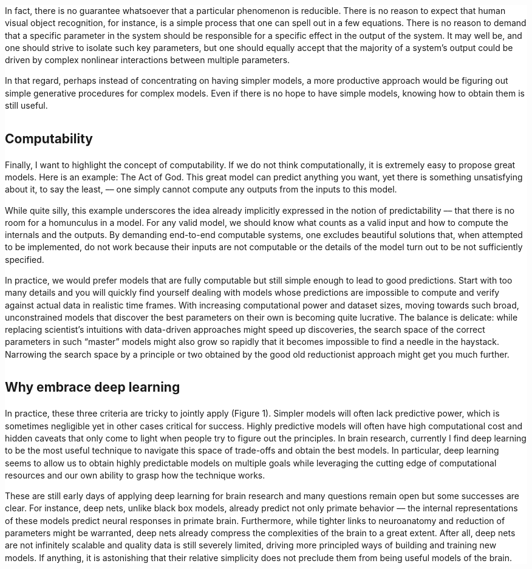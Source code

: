 In fact, there is no guarantee whatsoever that a particular phenomenon is reducible. There is no reason to expect that human visual object recognition, for instance, is a simple process that one can spell out in a few equations. There is no reason to demand that a specific parameter in the system should be responsible for a specific effect in the output of the system. It may well be, and one should strive to isolate such key parameters, but one should equally accept that the majority of a system’s output could be driven by complex nonlinear interactions between multiple parameters.

In that regard, perhaps instead of concentrating on having simpler models, a more productive approach would be figuring out simple generative procedures for complex models. Even if there is no hope to have simple models, knowing how to obtain them is still useful.

## Computability

Finally, I want to highlight the concept of computability. If we do not think computationally, it is extremely easy to propose great models. Here is an example: The Act of God. This great model can predict anything you want, yet there is something unsatisfying about it, to say the least, –– one simply cannot compute any outputs from the inputs to this model.

While quite silly, this example underscores the idea already implicitly expressed in the notion of predictability –– that there is no room for a homunculus in a model. For any valid model, we should know what counts as a valid input and how to compute the internals and the outputs. By demanding end-to-end computable systems, one excludes beautiful solutions that, when attempted to be implemented, do not work because their inputs are not computable or the details of the model turn out to be not sufficiently specified.

In practice, we would prefer models that are fully computable but still simple enough to lead to good predictions. Start with too many details and you will quickly find yourself dealing with models whose predictions are impossible to compute and verify against actual data in realistic time frames. With increasing computational power and dataset sizes, moving towards such broad, unconstrained models that discover the best parameters on their own is becoming quite lucrative. The balance is delicate: while replacing scientist’s intuitions with data-driven approaches might speed up discoveries, the search space of the correct parameters in such “master” models might also grow so rapidly that it becomes impossible to find a needle in the haystack. Narrowing the search space by a principle or two obtained by the good old reductionist approach might get you much further.

## Why embrace deep learning

In practice, these three criteria are tricky to jointly apply (Figure 1). Simpler models will often lack predictive power, which is sometimes negligible yet in other cases critical for success. Highly predictive models will often have high computational cost and hidden caveats that only come to light when people try to figure out the principles. In brain research, currently I find deep learning to be the most useful technique to navigate this space of trade-offs and obtain the best models. In particular, deep learning seems to allow us to obtain highly predictable models on multiple goals while leveraging the cutting edge of computational resources and our own ability to grasp how the technique works.

These are still early days of applying deep learning for brain research and many questions remain open but some successes are clear. For instance, deep nets, unlike black box models, already predict not only primate behavior –– the internal representations of these models predict neural responses in primate brain. Furthermore, while tighter links to neuroanatomy and reduction of parameters might be warranted, deep nets already compress the complexities of the brain to a great extent. After all, deep nets are not infinitely scalable and quality data is still severely limited, driving more principled ways of building and training new models. If anything, it is astonishing that their relative simplicity does not preclude them from being useful models of the brain.
